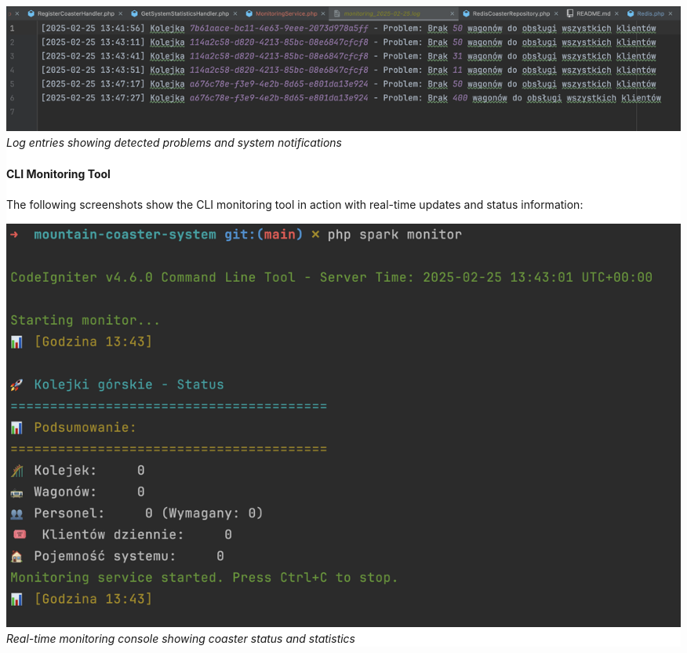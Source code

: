 ![System Logs](screenshots/logs.png)
*Log entries showing detected problems and system notifications*

#### CLI Monitoring Tool

The following screenshots show the CLI monitoring tool in action with real-time updates and status information:

![Monitoring Console View 1](screenshots/spark1.png)
*Real-time monitoring console showing coaster status and statistics*

